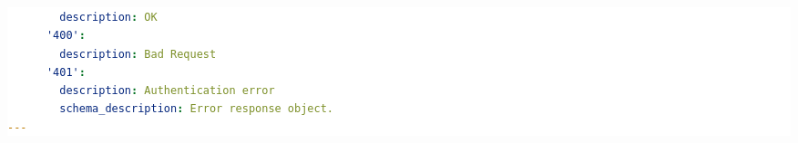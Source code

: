 ```yaml
        description: OK
      '400':
        description: Bad Request
      '401':
        description: Authentication error
        schema_description: Error response object.
---
```

[1]: https://docs.datadoghq.com/monitors
[2]: https://docs.datadoghq.com/events
